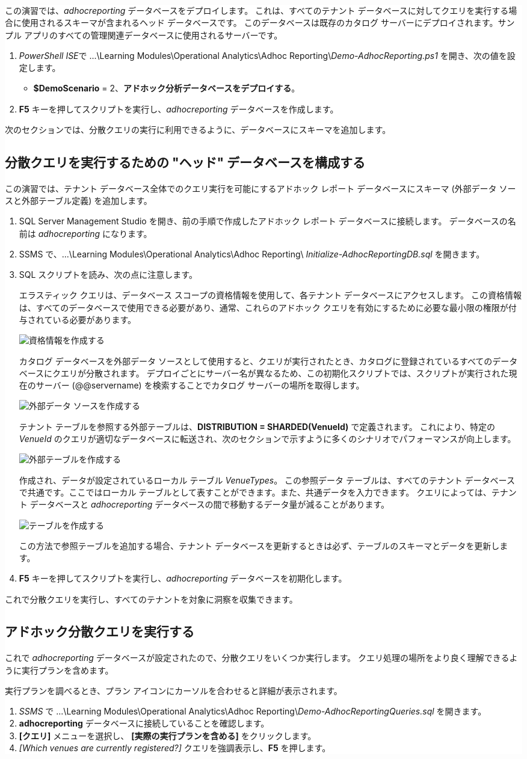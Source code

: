 この演習では、*adhocreporting* データベースをデプロイします。 これは、すべてのテナント データベースに対してクエリを実行する場合に使用されるスキーマが含まれるヘッド データベースです。 このデータベースは既存のカタログ サーバーにデプロイされます。サンプル アプリのすべての管理関連データベースに使用されるサーバーです。

1. *PowerShell ISE*で ...\\Learning Modules\\Operational Analytics\\Adhoc Reporting\\*Demo-AdhocReporting.ps1* を開き、次の値を設定します。
   * **$DemoScenario** = 2、**アドホック分析データベースをデプロイする**。

2. **F5** キーを押してスクリプトを実行し、*adhocreporting* データベースを作成します。

次のセクションでは、分散クエリの実行に利用できるように、データベースにスキーマを追加します。

## <a name="configure-the-head-database-for-running-distributed-queries"></a>分散クエリを実行するための "ヘッド" データベースを構成する

この演習では、テナント データベース全体でのクエリ実行を可能にするアドホック レポート データベースにスキーマ (外部データ ソースと外部テーブル定義) を追加します。

1. SQL Server Management Studio を開き、前の手順で作成したアドホック レポート データベースに接続します。 データベースの名前は *adhocreporting* になります。
2. SSMS で、...\Learning Modules\Operational Analytics\Adhoc Reporting\ *Initialize-AdhocReportingDB.sql* を開きます。
3. SQL スクリプトを読み、次の点に注意します。

   エラスティック クエリは、データベース スコープの資格情報を使用して、各テナント データベースにアクセスします。 この資格情報は、すべてのデータベースで使用できる必要があり、通常、これらのアドホック クエリを有効にするために必要な最小限の権限が付与されている必要があります。

    ![資格情報を作成する](./media/saas-multitenantdb-adhoc-reporting/create-credential.png)

   カタログ データベースを外部データ ソースとして使用すると、クエリが実行されたとき、カタログに登録されているすべてのデータベースにクエリが分散されます。 デプロイごとにサーバー名が異なるため、この初期化スクリプトでは、スクリプトが実行された現在のサーバー (@@servername) を検索することでカタログ サーバーの場所を取得します。

    ![外部データ ソースを作成する](./media/saas-multitenantdb-adhoc-reporting/create-external-data-source.png)

   テナント テーブルを参照する外部テーブルは、**DISTRIBUTION = SHARDED(VenueId)** で定義されます。 これにより、特定の *VenueId* のクエリが適切なデータベースに転送され、次のセクションで示すように多くのシナリオでパフォーマンスが向上します。

    ![外部テーブルを作成する](./media/saas-multitenantdb-adhoc-reporting/external-tables.png)

   作成され、データが設定されているローカル テーブル *VenueTypes*。 この参照データ テーブルは、すべてのテナント データベースで共通です。ここではローカル テーブルとして表すことができます。また、共通データを入力できます。 クエリによっては、テナント データベースと *adhocreporting* データベースの間で移動するデータ量が減ることがあります。

    ![テーブルを作成する](./media/saas-multitenantdb-adhoc-reporting/create-table.png)

   この方法で参照テーブルを追加する場合、テナント データベースを更新するときは必ず、テーブルのスキーマとデータを更新します。

4. **F5** キーを押してスクリプトを実行し、*adhocreporting* データベースを初期化します。 

これで分散クエリを実行し、すべてのテナントを対象に洞察を収集できます。

## <a name="run-ad-hoc-distributed-queries"></a>アドホック分散クエリを実行する

これで *adhocreporting* データベースが設定されたので、分散クエリをいくつか実行します。 クエリ処理の場所をより良く理解できるように実行プランを含めます。 

実行プランを調べるとき、プラン アイコンにカーソルを合わせると詳細が表示されます。 

1. *SSMS* で ...\\Learning Modules\\Operational Analytics\\Adhoc Reporting\\*Demo-AdhocReportingQueries.sql* を開きます。
2. **adhocreporting** データベースに接続していることを確認します。
3. **[クエリ]** メニューを選択し、 **[実際の実行プランを含める]** をクリックします。
4. *[Which venues are currently registered?]* クエリを強調表示し、**F5** を押します。
